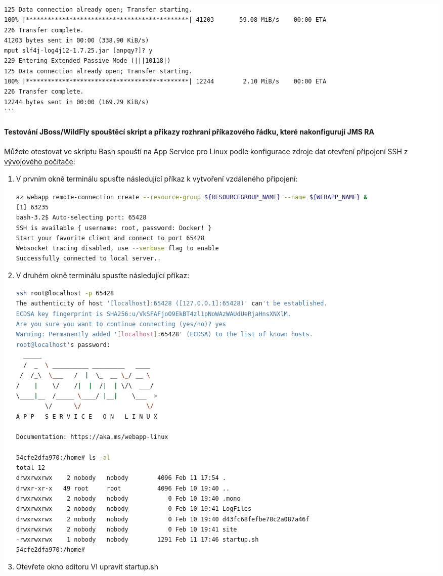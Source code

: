     125 Data connection already open; Transfer starting.
    100% |*********************************************| 41203       59.08 MiB/s    00:00 ETA
    226 Transfer complete.
    41203 bytes sent in 00:00 (338.90 KiB/s)
    mput slf4j-log4j12-1.7.25.jar [anpqy?]? y
    229 Entering Extended Passive Mode (|||10118|)
    125 Data connection already open; Transfer starting.
    100% |*********************************************| 12244        2.10 MiB/s    00:00 ETA
    226 Transfer complete.
    12244 bytes sent in 00:00 (169.29 KiB/s)
    ```

#### <a name="test-the-jbosswildfly-startup-script-and-cli-commands-to-configure-jms-ra"></a>Testování JBoss/WildFly spouštěcí skript a příkazy rozhraní příkazového řádku, které nakonfigurují JMS RA

Můžete otestovat ve skriptu Bash spouští na App Service pro Linux podle konfigurace zdroje dat [otevření připojení SSH z vývojového počítače](../app-service/containers/app-service-linux-ssh-support.md#open-ssh-session-from-remote-shell):

1. V prvním okně terminálu spusťte následující příkaz k vytvoření vzdáleného připojení:

    ```bash
    az webapp remote-connection create --resource-group ${RESOURCEGROUP_NAME} --name ${WEBAPP_NAME} &
    [1] 63235
    bash-3.2$ Auto-selecting port: 65428
    SSH is available { username: root, password: Docker! }
    Start your favorite client and connect to port 65428
    Websocket tracing disabled, use --verbose flag to enable
    Successfully connected to local server..
    ```
2. V druhém okně terminálu spusťte následující příkaz: 

    ```bash
    ssh root@localhost -p 65428
    The authenticity of host '[localhost]:65428 ([127.0.0.1]:65428)' can't be established.
    ECDSA key fingerprint is SHA256:u/VkSFAFjoO9EkBT4zl1pNoWAzWAUdUeRjaHnsXNXlM.
    Are you sure you want to continue connecting (yes/no)? yes
    Warning: Permanently added '[localhost]:65428' (ECDSA) to the list of known hosts.
    root@localhost's password: 
      _____                               
      /  _  \ __________ _________   ____  
     /  /_\  \___   /  |  \_  __ \_/ __ \ 
    /    |    \/    /|  |  /|  | \/\  ___/ 
    \____|__  /_____ \____/ |__|    \___  >
            \/      \/                  \/ 
    A P P   S E R V I C E   O N   L I N U X
    
    Documentation: https://aka.ms/webapp-linux
    
    54cfe2dfa970:/home# ls -al
    total 12
    drwxrwxrwx    2 nobody   nobody        4096 Feb 11 17:54 .
    drwxr-xr-x   49 root     root          4096 Feb 10 19:40 ..
    drwxrwxrwx    2 nobody   nobody           0 Feb 10 19:40 .mono
    drwxrwxrwx    2 nobody   nobody           0 Feb 10 19:41 LogFiles
    drwxrwxrwx    2 nobody   nobody           0 Feb 10 19:40 d43fc68fefbe78c2a087a46f
    drwxrwxrwx    2 nobody   nobody           0 Feb 10 19:41 site
    -rwxrwxrwx    1 nobody   nobody        1291 Feb 11 17:46 startup.sh
    54cfe2dfa970:/home# 
    ```
3. Otevřete okno editoru VI upravit startup.sh

